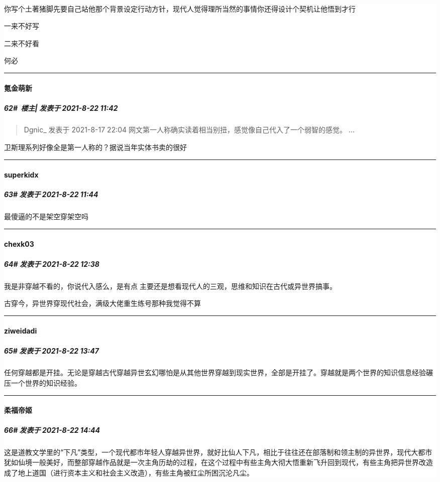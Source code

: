 你写个土著猪脚先要自己站他那个背景设定行动方针，现代人觉得理所当然的事情你还得设计个契机让他悟到才行

一来不好写

二来不好看

何必


                                               

*****

####  氪金萌新  
##### 62#         楼主| 发表于 2021-8-22 11:42


<blockquote>Dgnic_ 发表于 2021-8-17 22:04
网文第一人称确实读着相当别扭，感觉像自己代入了一个弱智的感觉。 ...</blockquote>
卫斯理系列好像全是第一人称的？据说当年实体书卖的很好


*****

####  superkidx  
##### 63#       发表于 2021-8-22 11:44


最傻逼的不是架空穿架空吗


*****

####  chexk03  
##### 64#       发表于 2021-8-22 12:38


我是非穿越不看的，你说代入感么，是有点
主要还是想看现代人的三观，思维和知识在古代或异世界搞事。

古穿今，异世界穿现代社会，满级大佬重生练号那种我觉得不算


*****

####  ziweidadi  
##### 65#       发表于 2021-8-22 13:47


任何穿越都是开挂。无论是穿越古代穿越异世玄幻哪怕是从其他世界穿越到现实世界，全部是开挂了。穿越就是两个世界的知识信息经验碾压一个世界的知识经验。


                                                 

*****

####  柔福帝姬  
##### 66#       发表于 2021-8-22 14:44


这是道教文学里的“下凡”类型，一个现代都市年轻人穿越异世界，就好比仙人下凡，相比于往往还在部落制和领主制的异世界，现代大都市犹如仙境一般美好，而整部穿越作品就是一次主角历劫的过程，在这个过程中有些主角大彻大悟重新飞升回到现代，有些主角把异世界改造成了地上道国（进行资本主义和社会主义改造），有些主角被红尘所困沉沦凡尘。

